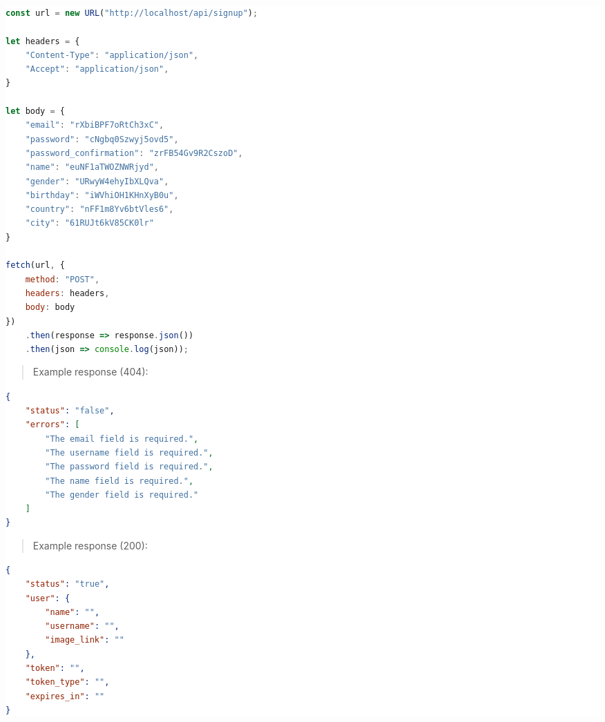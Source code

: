 ```javascript
const url = new URL("http://localhost/api/signup");

let headers = {
    "Content-Type": "application/json",
    "Accept": "application/json",
}

let body = {
    "email": "rXbiBPF7oRtCh3xC",
    "password": "cNgbq0Szwyj5ovd5",
    "password_confirmation": "zrFB54Gv9R2CszoD",
    "name": "euNF1aTWOZNWRjyd",
    "gender": "URwyW4ehyIbXLQva",
    "birthday": "iWVhiOH1KHnXyB0u",
    "country": "nFF1m8Yv6btVles6",
    "city": "61RUJt6kV85CK0lr"
}

fetch(url, {
    method: "POST",
    headers: headers,
    body: body
})
    .then(response => response.json())
    .then(json => console.log(json));
```

> Example response (404):

```json
{
    "status": "false",
    "errors": [
        "The email field is required.",
        "The username field is required.",
        "The password field is required.",
        "The name field is required.",
        "The gender field is required."
    ]
}
```
> Example response (200):

```json
{
    "status": "true",
    "user": {
        "name": "",
        "username": "",
        "image_link": ""
    },
    "token": "",
    "token_type": "",
    "expires_in": ""
}
```
